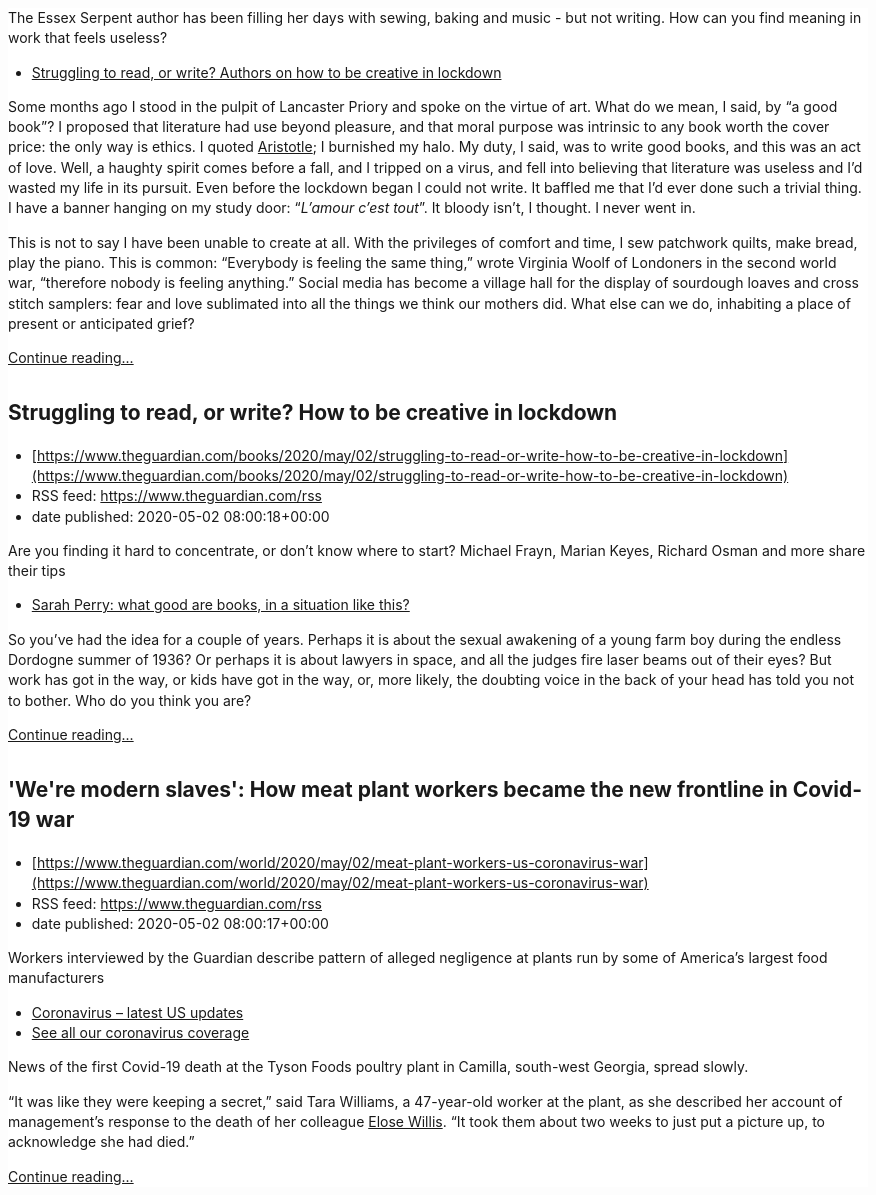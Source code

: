 <p>The Essex Serpent author has been filling her days with sewing, baking and music - but not writing. How can you find meaning in work that feels useless?</p><ul><li><a href="https://www.theguardian.com/books/2020/may/02/struggling-to-read-or-write-how-to-be-creative-in-lockdown">Struggling to read, or write? Authors on how to be creative in lockdown </a></li></ul><p>Some months ago I stood in the pulpit of Lancaster Priory and spoke on the virtue of art. What do we mean, I said, by “a good book”? I proposed that literature had use beyond pleasure, and that moral purpose was intrinsic to any book worth the cover price: the only way is ethics. I quoted <a href="https://www.theguardian.com/books/2014/oct/02/the-lagoon-armand-marie-leroi-aristotle-review">Aristotle</a>; I burnished my halo. My duty, I said, was to write good books, and this was an act of love. Well, a haughty spirit comes before a fall, and I tripped on a virus, and fell into believing that literature was useless and I’d wasted my life in its pursuit. Even before the lockdown began I could not write. It baffled me that I’d ever done such a trivial thing. I have a banner hanging on my study door: “<em>L’amour c’est tout</em>”. It bloody isn’t, I thought. I never went in.</p><p>This is not to say I have been unable to create at all. With the privileges of comfort and time, I sew patchwork quilts, make bread, play the piano. This is common: “Everybody is feeling the same thing,” wrote Virginia Woolf of Londoners in the second world war, “therefore nobody is feeling anything.” Social media has become a village hall for the display of sourdough loaves and cross stitch samplers: fear and love sublimated into all the things we think our mothers did. What else can we do, inhabiting a place of present or anticipated grief?</p> <a href="https://www.theguardian.com/books/2020/may/02/sarah-perry-what-good-are-books-in-a-situation-like-this">Continue reading...</a>

## Struggling to read, or write? How to be creative in lockdown
 - [https://www.theguardian.com/books/2020/may/02/struggling-to-read-or-write-how-to-be-creative-in-lockdown](https://www.theguardian.com/books/2020/may/02/struggling-to-read-or-write-how-to-be-creative-in-lockdown)
 - RSS feed: https://www.theguardian.com/rss
 - date published: 2020-05-02 08:00:18+00:00

<p>Are you finding it hard to concentrate, or don’t know where to start? Michael Frayn, Marian Keyes, Richard Osman and more share their tips</p><ul><li><a href="https://www.theguardian.com/books/2020/may/02/sarah-perry-what-good-are-books-in-a-situation-like-this">Sarah Perry: what good are books, in a situation like this? </a></li></ul><p>So you’ve had the idea for a couple of years. Perhaps it is about the sexual awakening of a young farm boy during the endless Dordogne summer of 1936? Or perhaps it is about lawyers in space, and all the judges fire laser beams out of their eyes? But work has got in the way, or kids have got in the way, or, more likely, the doubting voice in the back of your head has told you not to bother. Who do you think you are?</p> <a href="https://www.theguardian.com/books/2020/may/02/struggling-to-read-or-write-how-to-be-creative-in-lockdown">Continue reading...</a>

## 'We're modern slaves': How meat plant workers became the new frontline in Covid-19 war
 - [https://www.theguardian.com/world/2020/may/02/meat-plant-workers-us-coronavirus-war](https://www.theguardian.com/world/2020/may/02/meat-plant-workers-us-coronavirus-war)
 - RSS feed: https://www.theguardian.com/rss
 - date published: 2020-05-02 08:00:17+00:00

<p>Workers interviewed by the Guardian describe pattern of alleged negligence at plants run by some of America’s largest food manufacturers </p><ul><li><a href="https://www.theguardian.com/us-news/series/us-politics-live/latest">Coronavirus – latest US updates</a></li><li><a href="https://www.theguardian.com/world/coronavirus-outbreak">See all our coronavirus coverage</a><br /></li></ul><p>News of the first Covid-19 death at the Tyson Foods poultry plant in Camilla, south-west Georgia, spread slowly. </p><p>“It was like they were keeping a secret,” said Tara Williams, a 47-year-old worker at the plant, as she described her account of management’s response to the death of her colleague <a href="https://www.loftonfuneralhome.com/obituary/Elose-Willis">Elose Willis</a>. “It took them about two weeks to just put a picture up, to acknowledge she had died.”</p> <a href="https://www.theguardian.com/world/2020/may/02/meat-plant-workers-us-coronavirus-war">Continue reading...</a>
